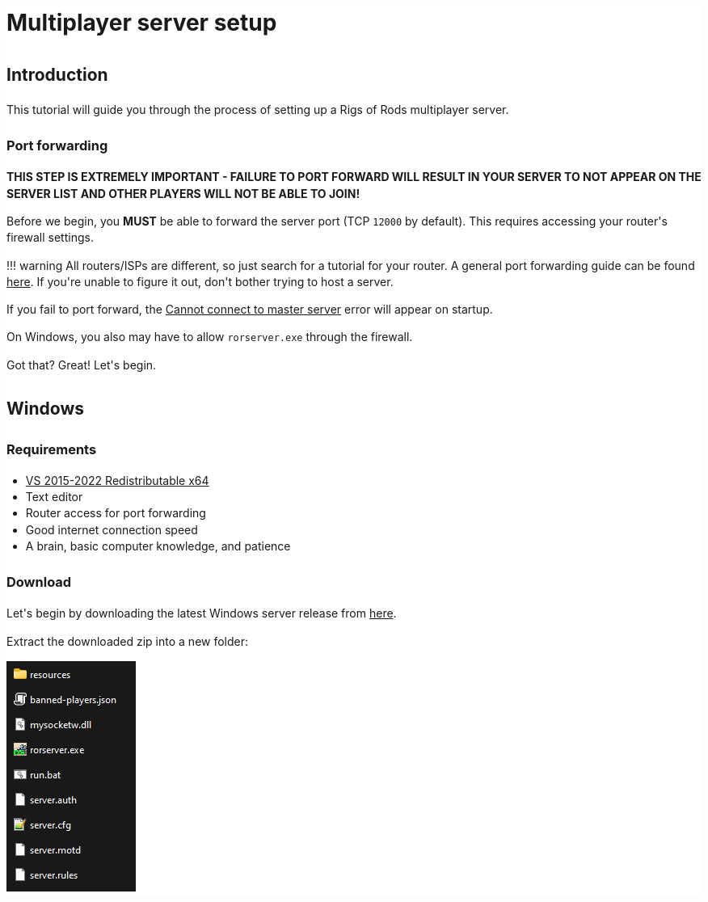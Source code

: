Multiplayer server setup
============



## Introduction

This tutorial will guide you through the process of setting up a Rigs of Rods multiplayer server.

### Port forwarding

**THIS STEP IS EXTREMELY IMPORTANT - FAILURE TO PORT FORWARD WILL RESULT IN YOUR SERVER TO NOT APPEAR ON THE SERVER LIST AND OTHER PLAYERS WILL NOT BE ABLE TO JOIN!**

Before we begin, you **MUST** be able to forward the server port (TCP `12000` by default). This requires accessing your router's firewall settings. 

!!! warning
    All routers/ISPs are different, so just search for a tutorial for your router. A general port forwarding guide can be found <a href="https://www.noip.com/support/knowledgebase/general-port-forwarding-guide/">here</a>. If you're unable to figure it out, don't bother trying to host a server.

If you fail to port forward, the [Cannot connect to master server](#cannot-connect-to-master-server) error will appear on startup.

On Windows, you also may have to allow `rorserver.exe` through the firewall. 

Got that? Great! Let's begin. 

## Windows

### Requirements 

- [VS 2015-2022 Redistributable x64](https://aka.ms/vs/17/release/vc_redist.x64.exe)
- Text editor 
- Router access for port forwarding
- Good internet connection speed
- A brain, basic computer knowledge, and patience

### Download

Let's begin by downloading the latest Windows server release from [here](https://forum.rigsofrods.org/resources/rigs-of-rods-multiplayer-server.208/).

Extract the downloaded zip into a new folder:

![server-filelist-win](../images/server-filelist-win.png)
